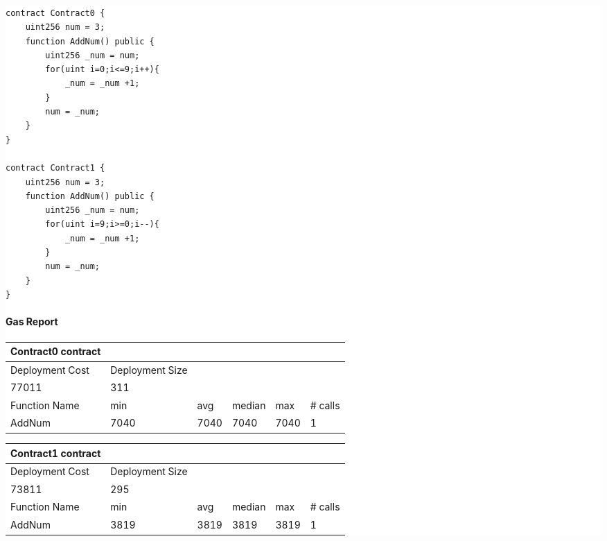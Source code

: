     contract Contract0 {
        uint256 num = 3;
        function AddNum() public {
            uint256 _num = num;
            for(uint i=0;i<=9;i++){
                _num = _num +1;
            }
            num = _num;
        }
    }
    
    contract Contract1 {
        uint256 num = 3;
        function AddNum() public {
            uint256 _num = num;
            for(uint i=9;i>=0;i--){
                _num = _num +1;
            }
            num = _num;
        }
    }

#### Gas Report

| Contract0 contract                        |                 |      |        |      |         |
|-------------------------------------------|-----------------|------|--------|------|---------|
| Deployment Cost                           | Deployment Size |      |        |      |         |
| 77011                                     | 311             |      |        |      |         |
| Function Name                             | min             | avg  | median | max  | # calls |
| AddNum                                    | 7040            | 7040 | 7040   | 7040 | 1       |

| Contract1 contract                        |                 |      |        |      |         |
|-------------------------------------------|-----------------|------|--------|------|---------|
| Deployment Cost                           | Deployment Size |      |        |      |         |
| 73811                                     | 295             |      |        |      |         |
| Function Name                             | min             | avg  | median | max  | # calls |
| AddNum                                    | 3819            | 3819 | 3819   | 3819 | 1       |